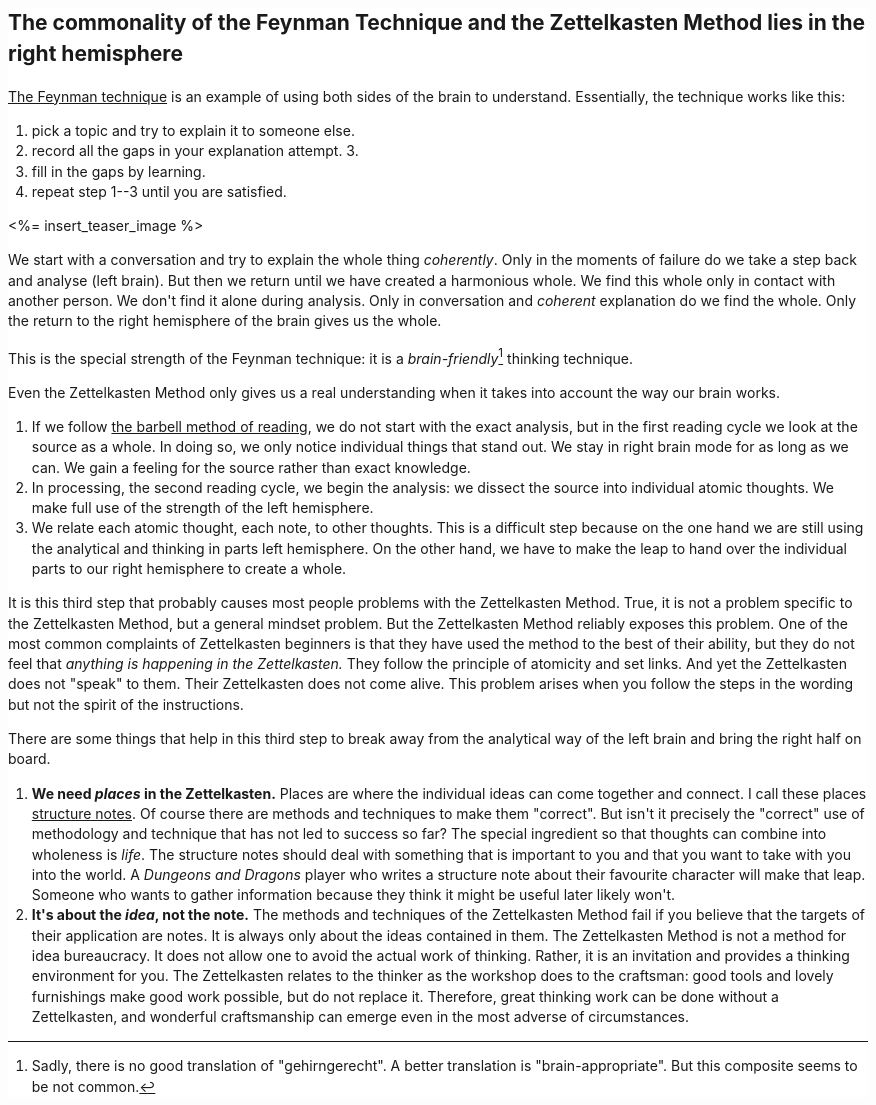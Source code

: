 

<a href="" name="feynman-technique" id="feynman-technique"></a>

## The commonality of the Feynman Technique and the Zettelkasten Method lies in the right hemisphere

[The Feynman technique](https://fs.blog/feynman-learning-technique/) is an example of using both sides of the brain to understand. Essentially, the technique works like this:

1. pick a topic and try to explain it to someone else.
2. record all the gaps in your explanation attempt. 3.
3. fill in the gaps by learning.
4. repeat step 1--3 until you are satisfied.

<%= insert_teaser_image %>

We start with a conversation and try to explain the whole thing *coherently*. Only in the moments of failure do we take a step back and analyse (left brain). But then we return until we have created a harmonious whole. We find this whole only in contact with another person. We don't find it alone during analysis. Only in conversation and *coherent* explanation do we find the whole. Only the return to the right hemisphere of the brain gives us the whole.

This is the special strength of the Feynman technique: it is a *brain-friendly*[^20230801birken] thinking technique.

[^20230801birken]: Sadly, there is no good translation of "gehirngerecht". A better translation is "brain-appropriate". But this composite seems to be not common.

Even the Zettelkasten Method only gives us a real understanding when it takes into account the way our brain works.

1. If we follow [the barbell method of reading](https://zettelkasten.de/posts/barbell-method-reading/), we do not start with the exact analysis, but in the first reading cycle we look at the source as a whole. In doing so, we only notice individual things that stand out. We stay in right brain mode for as long as we can. We gain a feeling for the source rather than exact knowledge.
2. In processing, the second reading cycle, we begin the analysis: we dissect the source into individual atomic thoughts. We make full use of the strength of the left hemisphere. 
3. We relate each atomic thought, each note, to other thoughts. This is a difficult step because on the one hand we are still using the analytical and thinking in parts left hemisphere. On the other hand, we have to make the leap to hand over the individual parts to our right hemisphere to create a whole.

It is this third step that probably causes most people problems with the Zettelkasten Method. True, it is not a problem specific to the Zettelkasten Method, but a general mindset problem. But the Zettelkasten Method reliably exposes this problem. One of the most common complaints of Zettelkasten beginners is that they have used the method to the best of their ability, but they do not feel that *anything is happening in the Zettelkasten.* They follow the principle of atomicity and set links. And yet the Zettelkasten does not "speak" to them. Their Zettelkasten does not come alive. This problem arises when you follow the steps in the wording but not the spirit of the instructions.

There are some things that help in this third step to break away from the analytical way of the left brain and bring the right half on board.

1. **We need *places* in the Zettelkasten.** Places are where the individual ideas can come together and connect. I call these places [structure notes](https://zettelkasten.de/introduction/#structure-notes). Of course there are methods and techniques to make them "correct". But isn't it precisely the "correct" use of methodology and technique that has not led to success so far? The special ingredient so that thoughts can combine into wholeness is *life*. The structure notes should deal with something that is important to you and that you want to take with you into the world. A *Dungeons and Dragons* player who writes a structure note about their favourite character will make that leap. Someone who wants to gather information because they think it might be useful later likely won't.
2. **It's about the *idea*, not the note.** The methods and techniques of the Zettelkasten Method fail if you believe that the targets of their application are notes. It is always only about the ideas contained in them. The Zettelkasten Method is not a method for idea bureaucracy. It does not allow one to avoid the actual work of thinking. Rather, it is an invitation and provides a thinking environment for you. The Zettelkasten relates to the thinker as the workshop does to the craftsman: good tools and lovely furnishings make good work possible, but do not replace it. Therefore, great thinking work can be done without a Zettelkasten, and wonderful craftsmanship can emerge even in the most adverse of circumstances.

[^mcgilchrist2009]: Iain McGilchrist (2009): The Master and his Emissary. The Divided Brain and the Making of the Western World, Totton: Yale University Press. [On Amazon](https://amzn.to/3lNGg69)
[^20230109jazz]: Anticlassical music movements are based on the misunderstanding that formality and liveliness of music are incompatible.
[^20230104moto]: A large part of these problems can be remedied by good teaching methods. At the same time, it is amazing what kind of *mental* development people experience when they find themselves succeeding where they expect defeat.